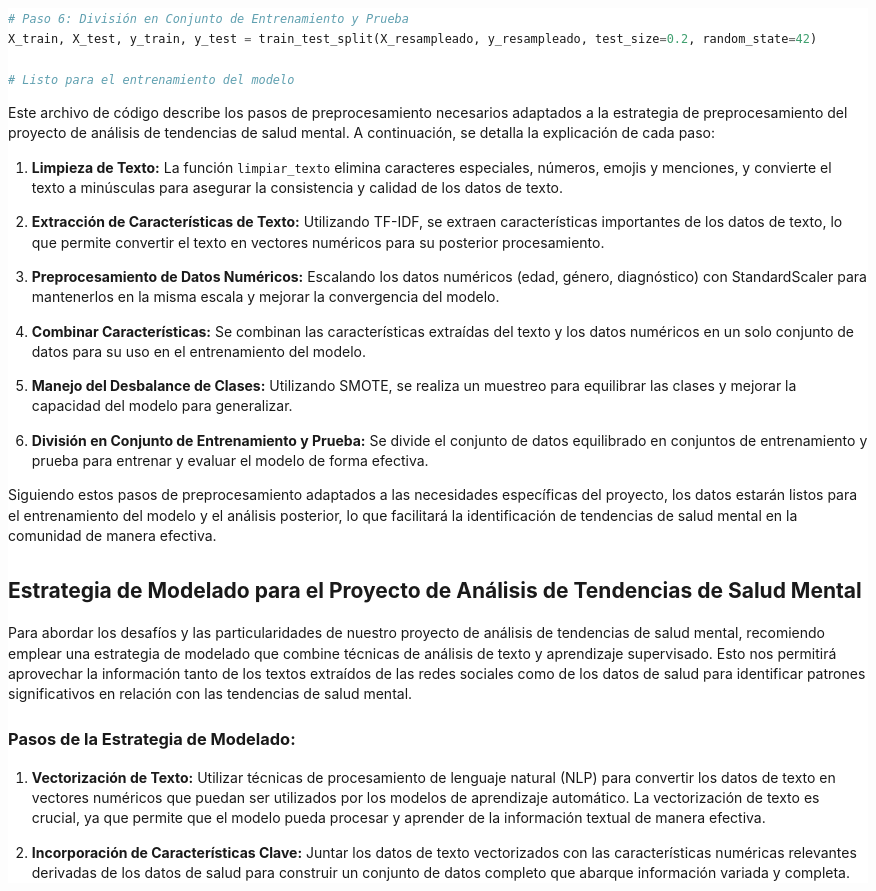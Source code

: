 ```python
# Paso 6: División en Conjunto de Entrenamiento y Prueba
X_train, X_test, y_train, y_test = train_test_split(X_resampleado, y_resampleado, test_size=0.2, random_state=42)

# Listo para el entrenamiento del modelo
```

Este archivo de código describe los pasos de preprocesamiento necesarios adaptados a la estrategia de preprocesamiento del proyecto de análisis de tendencias de salud mental. A continuación, se detalla la explicación de cada paso:

1. **Limpieza de Texto:** La función `limpiar_texto` elimina caracteres especiales, números, emojis y menciones, y convierte el texto a minúsculas para asegurar la consistencia y calidad de los datos de texto.

2. **Extracción de Características de Texto:** Utilizando TF-IDF, se extraen características importantes de los datos de texto, lo que permite convertir el texto en vectores numéricos para su posterior procesamiento.

3. **Preprocesamiento de Datos Numéricos:** Escalando los datos numéricos (edad, género, diagnóstico) con StandardScaler para mantenerlos en la misma escala y mejorar la convergencia del modelo.

4. **Combinar Características:** Se combinan las características extraídas del texto y los datos numéricos en un solo conjunto de datos para su uso en el entrenamiento del modelo.

5. **Manejo del Desbalance de Clases:** Utilizando SMOTE, se realiza un muestreo para equilibrar las clases y mejorar la capacidad del modelo para generalizar.

6. **División en Conjunto de Entrenamiento y Prueba:** Se divide el conjunto de datos equilibrado en conjuntos de entrenamiento y prueba para entrenar y evaluar el modelo de forma efectiva.

Siguiendo estos pasos de preprocesamiento adaptados a las necesidades específicas del proyecto, los datos estarán listos para el entrenamiento del modelo y el análisis posterior, lo que facilitará la identificación de tendencias de salud mental en la comunidad de manera efectiva.

## Estrategia de Modelado para el Proyecto de Análisis de Tendencias de Salud Mental

Para abordar los desafíos y las particularidades de nuestro proyecto de análisis de tendencias de salud mental, recomiendo emplear una estrategia de modelado que combine técnicas de análisis de texto y aprendizaje supervisado. Esto nos permitirá aprovechar la información tanto de los textos extraídos de las redes sociales como de los datos de salud para identificar patrones significativos en relación con las tendencias de salud mental. 

### Pasos de la Estrategia de Modelado:

1. **Vectorización de Texto:** Utilizar técnicas de procesamiento de lenguaje natural (NLP) para convertir los datos de texto en vectores numéricos que puedan ser utilizados por los modelos de aprendizaje automático. La vectorización de texto es crucial, ya que permite que el modelo pueda procesar y aprender de la información textual de manera efectiva.

2. **Incorporación de Características Clave:** Juntar los datos de texto vectorizados con las características numéricas relevantes derivadas de los datos de salud para construir un conjunto de datos completo que abarque información variada y completa.
